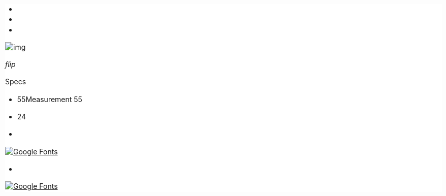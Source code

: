   

  

  

- 

  

  

  

  

  

- 

  

  

  

  

  

- 

  

  

  

  

  





![img](https://storage.googleapis.com/spec-host-backup/mio-design%2Fassets%2F1VF-XAbf3a-A2L7V7ntbHoDfEO3h0irYX%2Fspecs-textfields-filled-active.png)



*flip*

Specs



- 55Measurement 55
- 24

- 

  

  

  [![Google Fonts](https://storage.googleapis.com/spec-host/mio-staging/mio-design/1559085984192/static/m2/images/font-logo.svg)](https://fonts.google.com/specimen/Roboto)

  

  

- 

  

  

  [![Google Fonts](https://storage.googleapis.com/spec-host/mio-staging/mio-design/1559085984192/static/m2/images/font-logo.svg)](https://fonts.google.com/specimen/Roboto)
